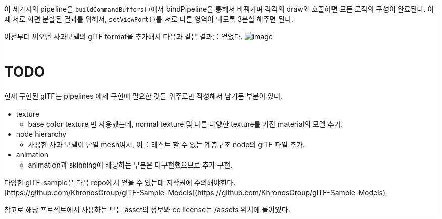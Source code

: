 이 세가지의 pipeline을 `buildCommandBuffers()`에서 bindPipeline을 통해서 바꿔가며 각각의 draw와 호출하면 모든 로직의 구성이 완료된다.
이때 서로 화면 분할된 결과를 위해서, `setViewPort()`를 서로 다른 영역이 되도록 3분할 해주면 된다.  

이전부터 써오던 사과모델의 glTF format을 추가해서 다음과 같은 결과를 얻었다.
![image](/images/vge-pipelines-3.gif)

# TODO
현재 구현된 glTF는 pipelines 예제 구현에 필요한 것들 위주로만 작성해서 남겨둔 부분이 있다.

- texture 
  - base color texture 만 사용했는데, normal texture 및 다른 다양한 texture를 가진 material의 모델 추가.
- node hierarchy
  - 사용한 사과 모델이 단일 mesh여서, 이를 테스트 할 수 있는 계층구조 node의 glTF 파일 추가.
- animation
  - animation과 skinning에 해당하는 부분은 미구현했으므로 추가 구현.

다양한 glTF-sample은 다음 repo에서 얻을 수 있는데 저작권에 주의해야한다.  
[https://github.com/KhronosGroup/glTF-Sample-Models](https://github.com/KhronosGroup/glTF-Sample-Models)

참고로 해당 프로젝트에서 사용하는 모든 asset의 정보와 cc license는 [/assets](https://github.com/keechang-choi/Vulkan-Graphics-Example/tree/main/assets) 위치에 들어있다. 


